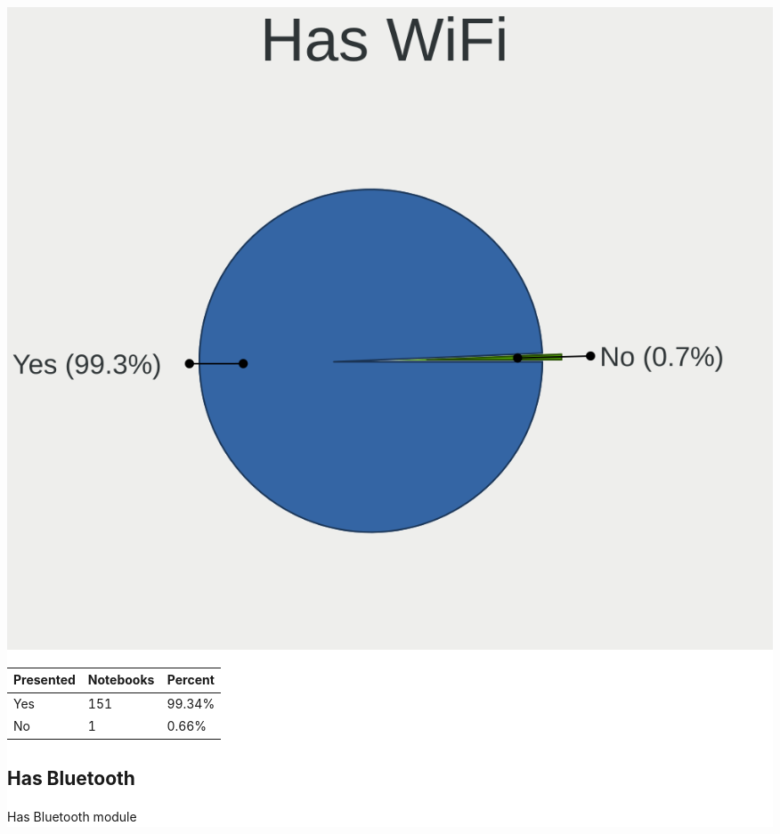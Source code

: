 ![Has WiFi](./images/pie_chart_bsd/node_has_wifi.svg)


| Presented | Notebooks | Percent |
|-----------|-----------|---------|
| Yes       | 151       | 99.34%  |
| No        | 1         | 0.66%   |

Has Bluetooth
-------------

Has Bluetooth module
